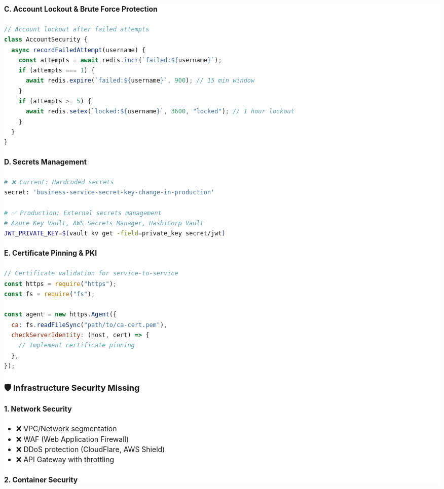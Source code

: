 #### C. **Account Lockout & Brute Force Protection**

```javascript
// Account lockout after failed attempts
class AccountSecurity {
  async recordFailedAttempt(username) {
    const attempts = await redis.incr(`failed:${username}`);
    if (attempts === 1) {
      await redis.expire(`failed:${username}`, 900); // 15 min window
    }
    if (attempts >= 5) {
      await redis.setex(`locked:${username}`, 3600, "locked"); // 1 hour lockout
    }
  }
}
```

#### D. **Secrets Management**

```bash
# ❌ Current: Hardcoded secrets
secret: 'business-service-secret-key-change-in-production'

# ✅ Production: External secrets management
# Azure Key Vault, AWS Secrets Manager, HashiCorp Vault
JWT_PRIVATE_KEY=$(vault kv get -field=private_key secret/jwt)
```

#### E. **Certificate Pinning & PKI**

```javascript
// Certificate validation for service-to-service
const https = require("https");
const fs = require("fs");

const agent = new https.Agent({
  ca: fs.readFileSync("path/to/ca-cert.pem"),
  checkServerIdentity: (host, cert) => {
    // Implement certificate pinning
  },
});
```

### 🛡️ Infrastructure Security Missing

#### 1. **Network Security**

- ❌ VPC/Network segmentation
- ❌ WAF (Web Application Firewall)
- ❌ DDoS protection (CloudFlare, AWS Shield)
- ❌ API Gateway with throttling

#### 2. **Container Security**
